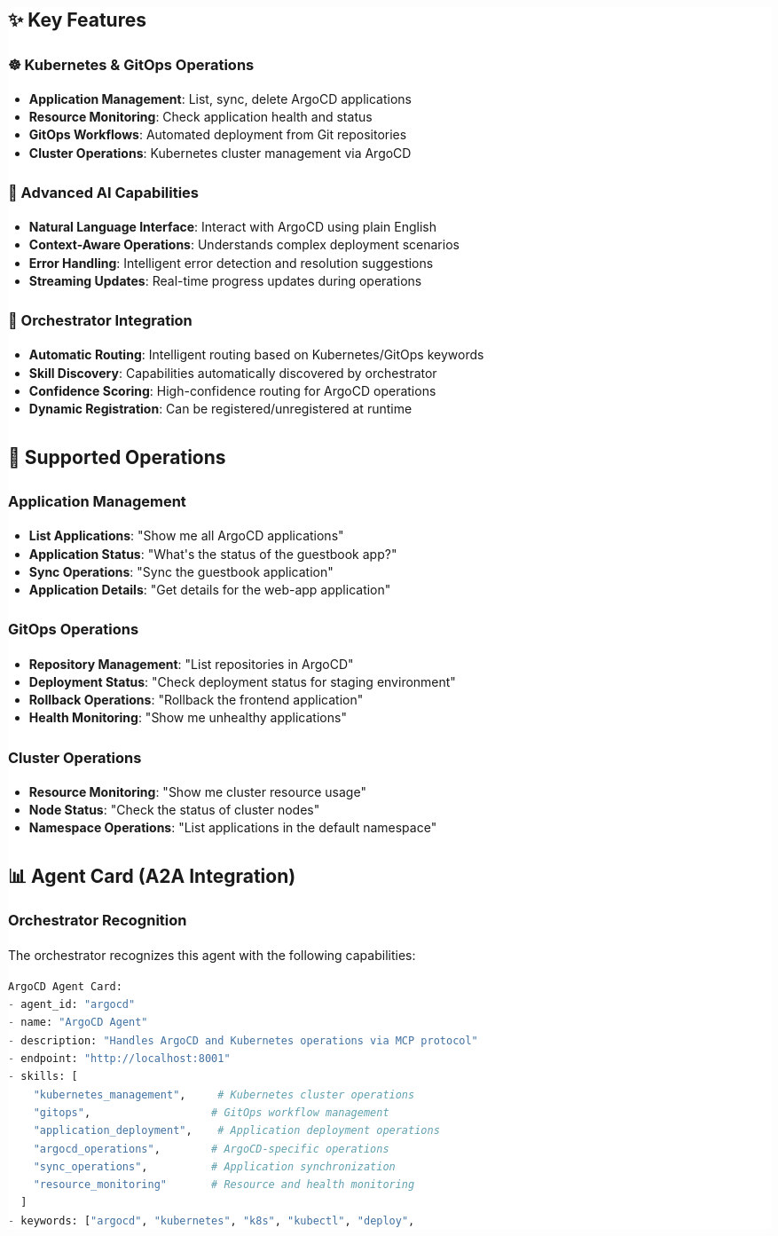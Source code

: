 ## ✨ Key Features

### ☸️ Kubernetes & GitOps Operations
- **Application Management**: List, sync, delete ArgoCD applications
- **Resource Monitoring**: Check application health and status
- **GitOps Workflows**: Automated deployment from Git repositories
- **Cluster Operations**: Kubernetes cluster management via ArgoCD

### 🤖 Advanced AI Capabilities
- **Natural Language Interface**: Interact with ArgoCD using plain English
- **Context-Aware Operations**: Understands complex deployment scenarios
- **Error Handling**: Intelligent error detection and resolution suggestions
- **Streaming Updates**: Real-time progress updates during operations

### 🔗 Orchestrator Integration
- **Automatic Routing**: Intelligent routing based on Kubernetes/GitOps keywords
- **Skill Discovery**: Capabilities automatically discovered by orchestrator
- **Confidence Scoring**: High-confidence routing for ArgoCD operations
- **Dynamic Registration**: Can be registered/unregistered at runtime

## 🎯 Supported Operations

### Application Management
- **List Applications**: "Show me all ArgoCD applications"
- **Application Status**: "What's the status of the guestbook app?"
- **Sync Operations**: "Sync the guestbook application"
- **Application Details**: "Get details for the web-app application"

### GitOps Operations
- **Repository Management**: "List repositories in ArgoCD"
- **Deployment Status**: "Check deployment status for staging environment"
- **Rollback Operations**: "Rollback the frontend application"
- **Health Monitoring**: "Show me unhealthy applications"

### Cluster Operations
- **Resource Monitoring**: "Show me cluster resource usage"
- **Node Status**: "Check the status of cluster nodes"
- **Namespace Operations**: "List applications in the default namespace"

## 📊 Agent Card (A2A Integration)

### Orchestrator Recognition

The orchestrator recognizes this agent with the following capabilities:

```python
ArgoCD Agent Card:
- agent_id: "argocd"
- name: "ArgoCD Agent"
- description: "Handles ArgoCD and Kubernetes operations via MCP protocol"
- endpoint: "http://localhost:8001"
- skills: [
    "kubernetes_management",     # Kubernetes cluster operations
    "gitops",                   # GitOps workflow management
    "application_deployment",    # Application deployment operations
    "argocd_operations",        # ArgoCD-specific operations
    "sync_operations",          # Application synchronization
    "resource_monitoring"       # Resource and health monitoring
  ]
- keywords: ["argocd", "kubernetes", "k8s", "kubectl", "deploy", 
```